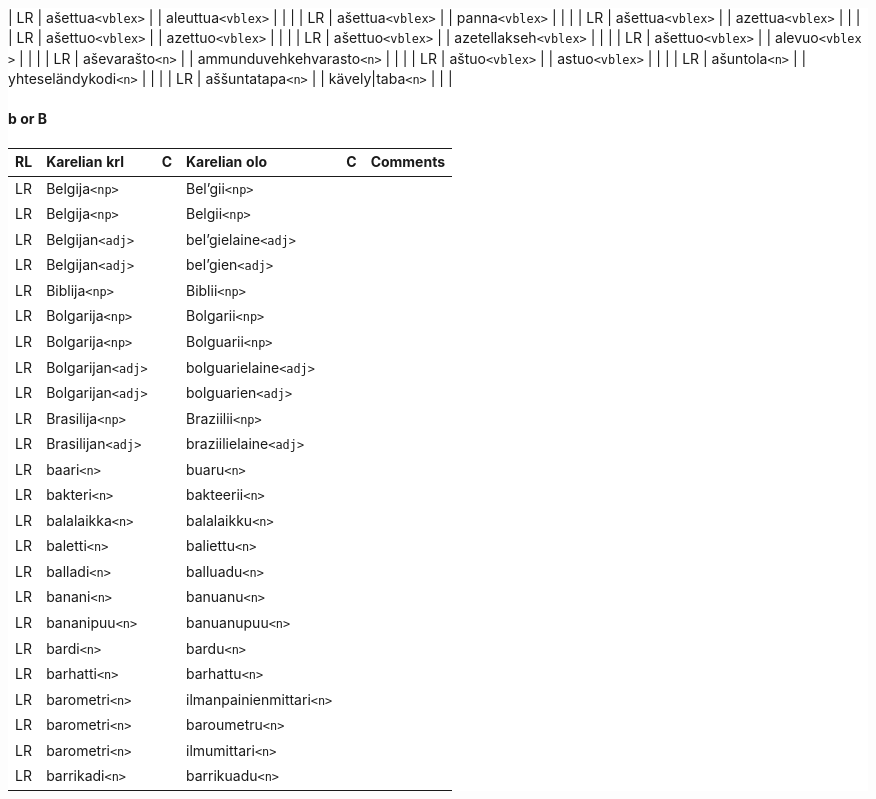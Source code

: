 | LR | ašettua`<vblex>` |  | aleuttua`<vblex>` |  | |
| LR | ašettua`<vblex>` |  | panna`<vblex>` |  | |
| LR | ašettua`<vblex>` |  | azettua`<vblex>` |  | |
| LR | ašettuo`<vblex>` |  | azettuo`<vblex>` |  | |
| LR | ašettuo`<vblex>` |  | azetellakseh`<vblex>` |  | |
| LR | ašettuo`<vblex>` |  | alevuo`<vblex>` |  | |
| LR | aševarašto`<n>` |  | ammunduvehkehvarasto`<n>` |  | |
| LR | aštuo`<vblex>` |  | astuo`<vblex>` |  | |
| LR | ašuntola`<n>` |  | yhteseländykodi`<n>` |  | |
| LR | aššuntatapa`<n>` |  | kävely|taba`<n>` |  | |


#### b or B

| RL  | Karelian krl | C | Karelian olo | C | Comments |
|:---:|:-------|:-----|:-----|:-----|:-------|
| LR | Belgija`<np>` |  | Belʼgii`<np>` |  | |
| LR | Belgija`<np>` |  | Belgii`<np>` |  | |
| LR | Belgijan`<adj>` |  | belʼgielaine`<adj>` |  | |
| LR | Belgijan`<adj>` |  | belʼgien`<adj>` |  | |
| LR | Biblija`<np>` |  | Biblii`<np>` |  | |
| LR | Bolgarija`<np>` |  | Bolgarii`<np>` |  | |
| LR | Bolgarija`<np>` |  | Bolguarii`<np>` |  | |
| LR | Bolgarijan`<adj>` |  | bolguarielaine`<adj>` |  | |
| LR | Bolgarijan`<adj>` |  | bolguarien`<adj>` |  | |
| LR | Brasilija`<np>` |  | Braziilii`<np>` |  | |
| LR | Brasilijan`<adj>` |  | braziilielaine`<adj>` |  | |
| LR | baari`<n>` |  | buaru`<n>` |  | |
| LR | bakteri`<n>` |  | bakteerii`<n>` |  | |
| LR | balalaikka`<n>` |  | balalaikku`<n>` |  | |
| LR | baletti`<n>` |  | baliettu`<n>` |  | |
| LR | balladi`<n>` |  | balluadu`<n>` |  | |
| LR | banani`<n>` |  | banuanu`<n>` |  | |
| LR | bananipuu`<n>` |  | banuanupuu`<n>` |  | |
| LR | bardi`<n>` |  | bardu`<n>` |  | |
| LR | barhatti`<n>` |  | barhattu`<n>` |  | |
| LR | barometri`<n>` |  | ilmanpainienmittari`<n>` |  | |
| LR | barometri`<n>` |  | baroumetru`<n>` |  | |
| LR | barometri`<n>` |  | ilmumittari`<n>` |  | |
| LR | barrikadi`<n>` |  | barrikuadu`<n>` |  | |